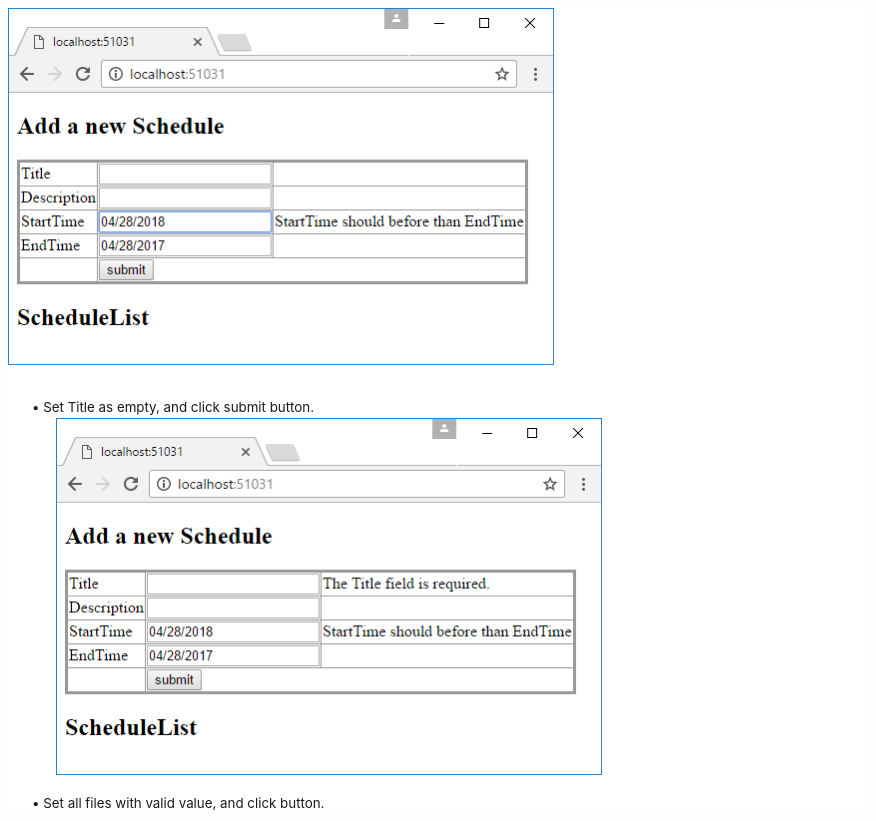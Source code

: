 <span><span><img src="172666-image.png" alt="" width="546" height="357" align="middle">
</span></span></p>
<p style="margin-left:36pt; margin-right:0pt; margin-top:0pt; margin-bottom:.0001pt; font-size:10.0pt; direction:ltr; unicode-bidi:normal">
<span>&nbsp;</span></p>
<p style="margin-left:36pt; margin-right:0pt; margin-top:0pt; margin-bottom:.0001pt; font-size:10.0pt; direction:ltr; unicode-bidi:normal; text-indent:-18pt">
<span><span style="font-style:normal; text-decoration:none; font-weight:normal">&bull;&nbsp;</span><span>Set Title as empty, and click submit button.</span></span></p>
<p style="margin-left:36pt; margin-right:0pt; margin-top:0pt; margin-bottom:.0001pt; font-size:10.0pt; direction:ltr; unicode-bidi:normal">
<span><span><img src="172667-image.png" alt="" width="546" height="357" align="middle">
</span></span></p>
<p style="margin-left:36pt; margin-right:0pt; margin-top:0pt; margin-bottom:.0001pt; font-size:10.0pt; direction:ltr; unicode-bidi:normal">
<span>&nbsp;</span></p>
<p style="margin-left:36pt; margin-right:0pt; margin-top:0pt; margin-bottom:.0001pt; font-size:10.0pt; direction:ltr; unicode-bidi:normal; text-indent:-18pt">
<span><span style="font-style:normal; text-decoration:none; font-weight:normal">&bull;&nbsp;</span><span>Set all files with valid value, and click button.</span></span></p>
<p style="margin-left:36pt; margin-right:0pt; margin-top:0pt; margin-bottom:.0001pt; font-size:10.0pt; direction:ltr; unicode-bidi:normal">